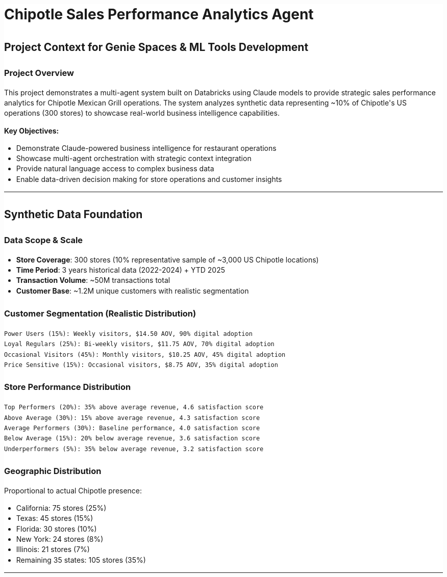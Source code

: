 # **Chipotle Sales Performance Analytics Agent**
## **Project Context for Genie Spaces & ML Tools Development**

### **Project Overview**

This project demonstrates a multi-agent system built on Databricks using Claude models to provide strategic sales performance analytics for Chipotle Mexican Grill operations. The system analyzes synthetic data representing ~10% of Chipotle's US operations (300 stores) to showcase real-world business intelligence capabilities.

**Key Objectives:**
- Demonstrate Claude-powered business intelligence for restaurant operations
- Showcase multi-agent orchestration with strategic context integration
- Provide natural language access to complex business data
- Enable data-driven decision making for store operations and customer insights

---

## **Synthetic Data Foundation**

### **Data Scope & Scale**
- **Store Coverage**: 300 stores (10% representative sample of ~3,000 US Chipotle locations)
- **Time Period**: 3 years historical data (2022-2024) + YTD 2025
- **Transaction Volume**: ~50M transactions total
- **Customer Base**: ~1.2M unique customers with realistic segmentation

### **Customer Segmentation (Realistic Distribution)**
```
Power Users (15%): Weekly visitors, $14.50 AOV, 90% digital adoption
Loyal Regulars (25%): Bi-weekly visitors, $11.75 AOV, 70% digital adoption  
Occasional Visitors (45%): Monthly visitors, $10.25 AOV, 45% digital adoption
Price Sensitive (15%): Occasional visitors, $8.75 AOV, 35% digital adoption
```

### **Store Performance Distribution**
```
Top Performers (20%): 35% above average revenue, 4.6 satisfaction score
Above Average (30%): 15% above average revenue, 4.3 satisfaction score
Average Performers (30%): Baseline performance, 4.0 satisfaction score
Below Average (15%): 20% below average revenue, 3.6 satisfaction score
Underperformers (5%): 35% below average revenue, 3.2 satisfaction score
```

### **Geographic Distribution**
Proportional to actual Chipotle presence:
- California: 75 stores (25%)
- Texas: 45 stores (15%)
- Florida: 30 stores (10%)
- New York: 24 stores (8%)
- Illinois: 21 stores (7%)
- Remaining 35 states: 105 stores (35%)

---